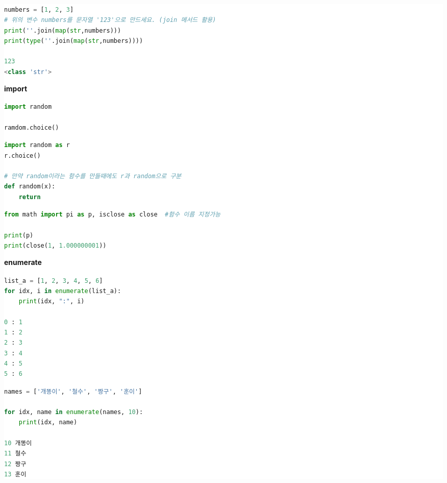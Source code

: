 ```python
```

```python
numbers = [1, 2, 3]
# 위의 변수 numbers를 문자열 '123'으로 만드세요. (join 메서드 활용)
print(''.join(map(str,numbers)))
print(type(''.join(map(str,numbers))))

123
<class 'str'>
```



**import**

```python
import random

ramdom.choice()
```

```python
import random as r
r.choice()

# 만약 random이라는 함수를 만들때에도 r과 random으로 구분
def random(x):
    return
```

```python
from math import pi as p, isclose as close	#함수 이름 지정가능

print(p)
print(close(1, 1.000000001))
```



**enumerate**

```python
list_a = [1, 2, 3, 4, 5, 6]
for idx, i in enumerate(list_a):
    print(idx, ":", i)
    
0 : 1
1 : 2
2 : 3
3 : 4
4 : 5
5 : 6
```

```python
names = ['개똥이', '철수', '짱구', '훈이']

for idx, name in enumerate(names, 10):
    print(idx, name)

10 개똥이
11 철수
12 짱구
13 훈이
```
